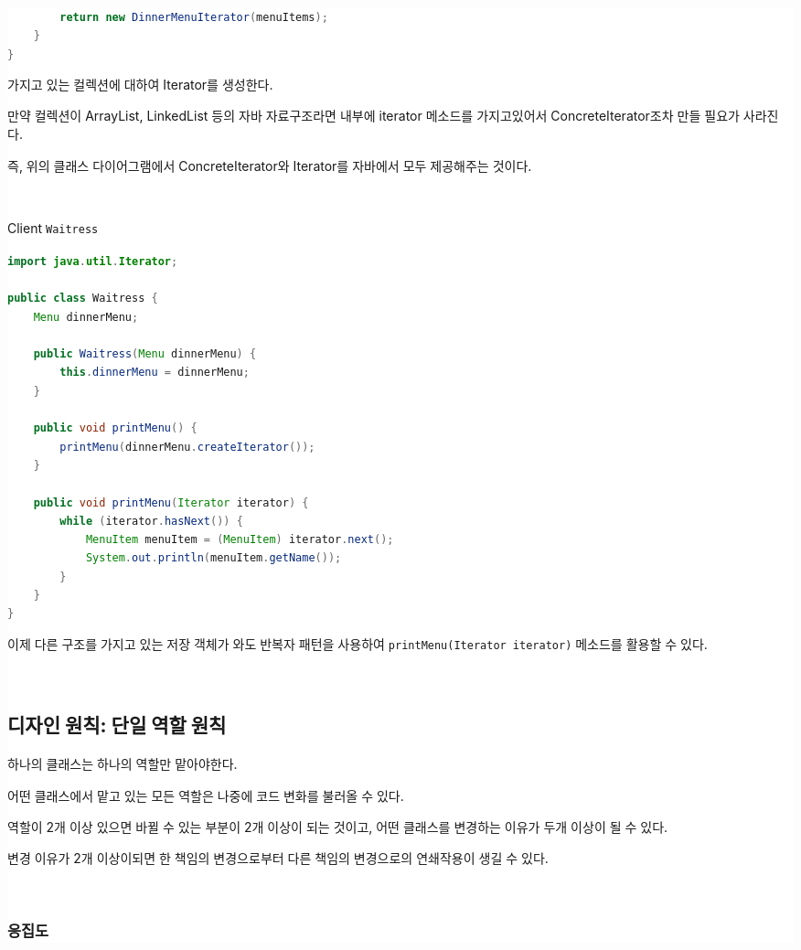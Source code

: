 ```java
        return new DinnerMenuIterator(menuItems);
    }
}
```

가지고 있는 컬렉션에 대하여 Iterator를 생성한다.

만약 컬렉션이 ArrayList, LinkedList 등의 자바 자료구조라면 내부에 iterator 메소드를 가지고있어서 ConcreteIterator조차 만들 필요가 사라진다.

즉, 위의 클래스 다이어그램에서 ConcreteIterator와 Iterator를 자바에서 모두 제공해주는 것이다.

<br/>

Client `Waitress`

```java
import java.util.Iterator;

public class Waitress {
    Menu dinnerMenu;

    public Waitress(Menu dinnerMenu) {
        this.dinnerMenu = dinnerMenu;
    }

    public void printMenu() {
        printMenu(dinnerMenu.createIterator());
    }

    public void printMenu(Iterator iterator) {
        while (iterator.hasNext()) {
            MenuItem menuItem = (MenuItem) iterator.next();
            System.out.println(menuItem.getName());
        }
    }
}
```

이제 다른 구조를 가지고 있는 저장 객체가 와도 반복자 패턴을 사용하여 `printMenu(Iterator iterator)` 메소드를 활용할 수 있다.

<br/>

## 디자인 원칙: 단일 역할 원칙

하나의 클래스는 하나의 역할만 맡아야한다.

어떤 클래스에서 맡고 있는 모든 역할은 나중에 코드 변화를 불러올 수 있다.

역할이 2개 이상 있으면 바뀔 수 있는 부분이 2개 이상이 되는 것이고, 어떤 클래스를 변경하는 이유가 두개 이상이 될 수 있다.

변경 이유가 2개 이상이되면 한 책임의 변경으로부터 다른 책임의 변경으로의 연쇄작용이 생길 수 있다.

<br/>

### 응집도
